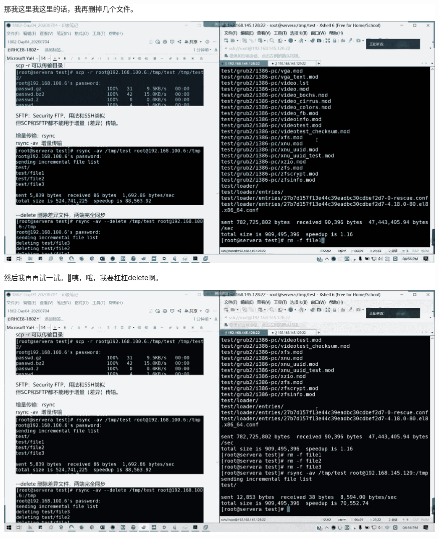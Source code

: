 那我这里我这里的话，我再删掉几个文件。

![](img/6e4fbe53c884b99d91655624dbae0ec7_26.png)

然后我再再试一试。🎼咦，哦，我要杠杠delete啊。

![](img/6e4fbe53c884b99d91655624dbae0ec7_28.png)
